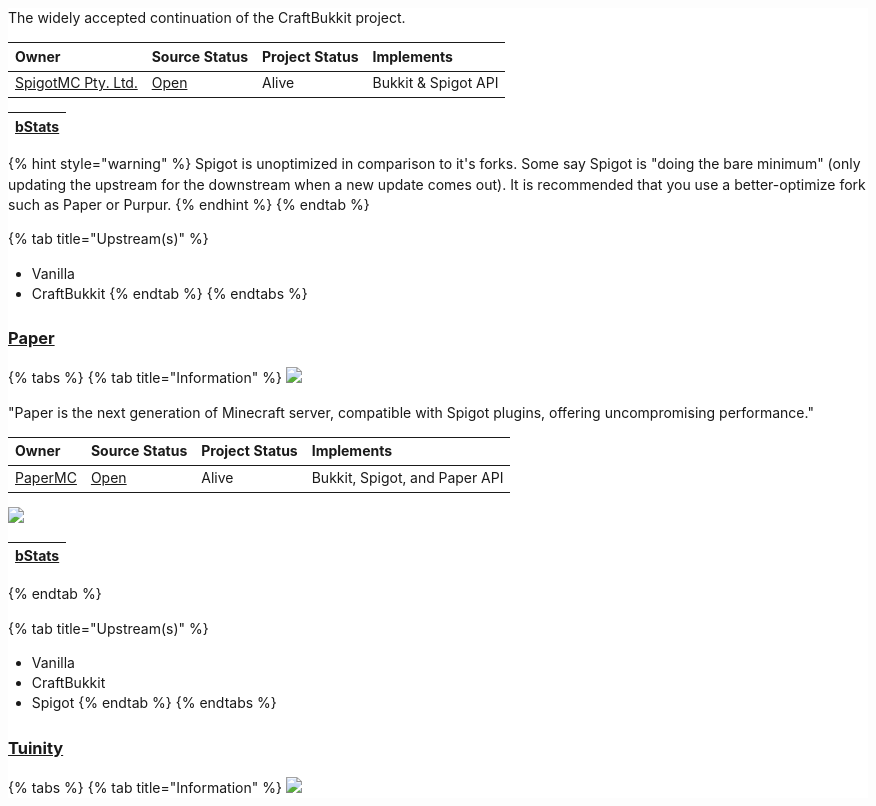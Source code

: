 The widely accepted continuation of the CraftBukkit project.

| Owner | Source Status | Project Status | Implements |
| :--- | :--- | :--- | :--- |
| [SpigotMC Pty. Ltd.](https://github.com/SpigotMC) | [Open](https://hub.spigotmc.org/stash/projects/SPIGOT) | Alive | Bukkit & Spigot API |

| [bStats](https://bstats.org/global/bukkit) |
| :---: |


{% hint style="warning" %}
Spigot is unoptimized in comparison to it's forks. Some say Spigot is "doing the bare minimum" \(only updating the upstream for the downstream when a new update comes out\). It is recommended that you use a better-optimize fork such as Paper or Purpur.
{% endhint %}
{% endtab %}

{% tab title="Upstream\(s\)" %}
* Vanilla
* CraftBukkit
{% endtab %}
{% endtabs %}

### [Paper](https://papermc.io/)

{% tabs %}
{% tab title="Information" %}
![](https://papermc.io/forums/uploads/default/original/1X/2231fcb14b1617df7d695126a68d3d86b45974cc.png)

"Paper is the next generation of Minecraft server, compatible with Spigot plugins, offering uncompromising performance."

| Owner | Source Status | Project Status | Implements |
| :--- | :--- | :--- | :--- |
| [PaperMC](https://github.com/PaperMC) | [Open](https://github.com/PaperMC/Paper) | Alive | Bukkit, Spigot, and Paper API |

![](https://bstats.org/signatures/server-implementation/Paper.svg)

| [bStats](https://bstats.org/plugin/server-implementation/Paper/580) |
| :---: |
{% endtab %}

{% tab title="Upstream\(s\)" %}
* Vanilla
* CraftBukkit
* Spigot
{% endtab %}
{% endtabs %}

### [Tuinity](https://github.com/Tuinity/Tuinity)

{% tabs %}
{% tab title="Information" %}
![](https://raw.githubusercontent.com/Tuinity/Tuinity/master/tuinity-logo.webp)
